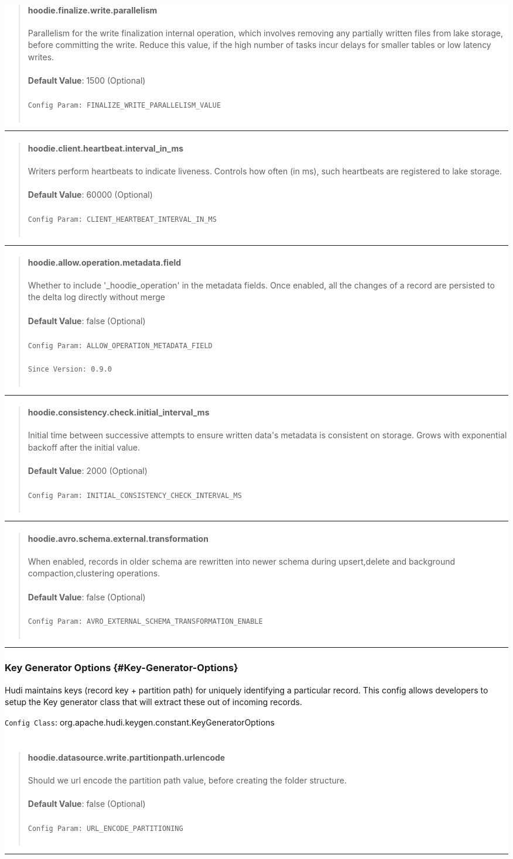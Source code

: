 
> #### hoodie.finalize.write.parallelism
> Parallelism for the write finalization internal operation, which involves removing any partially written files from lake storage, before committing the write. Reduce this value, if the high number of tasks incur delays for smaller tables or low latency writes.<br></br>
> **Default Value**: 1500 (Optional)<br></br>
> `Config Param: FINALIZE_WRITE_PARALLELISM_VALUE`<br></br>

---

> #### hoodie.client.heartbeat.interval_in_ms
> Writers perform heartbeats to indicate liveness. Controls how often (in ms), such heartbeats are registered to lake storage.<br></br>
> **Default Value**: 60000 (Optional)<br></br>
> `Config Param: CLIENT_HEARTBEAT_INTERVAL_IN_MS`<br></br>

---

> #### hoodie.allow.operation.metadata.field
> Whether to include '_hoodie_operation' in the metadata fields. Once enabled, all the changes of a record are persisted to the delta log directly without merge<br></br>
> **Default Value**: false (Optional)<br></br>
> `Config Param: ALLOW_OPERATION_METADATA_FIELD`<br></br>
> `Since Version: 0.9.0`<br></br>

---

> #### hoodie.consistency.check.initial_interval_ms
> Initial time between successive attempts to ensure written data's metadata is consistent on storage. Grows with exponential backoff after the initial value.<br></br>
> **Default Value**: 2000 (Optional)<br></br>
> `Config Param: INITIAL_CONSISTENCY_CHECK_INTERVAL_MS`<br></br>

---

> #### hoodie.avro.schema.external.transformation
> When enabled, records in older schema are rewritten into newer schema during upsert,delete and background compaction,clustering operations.<br></br>
> **Default Value**: false (Optional)<br></br>
> `Config Param: AVRO_EXTERNAL_SCHEMA_TRANSFORMATION_ENABLE`<br></br>

---

### Key Generator Options {#Key-Generator-Options}

Hudi maintains keys (record key + partition path) for uniquely identifying a particular record. This config allows developers to setup the Key generator class that will extract these out of incoming records.

`Config Class`: org.apache.hudi.keygen.constant.KeyGeneratorOptions<br></br>
> #### hoodie.datasource.write.partitionpath.urlencode
> Should we url encode the partition path value, before creating the folder structure.<br></br>
> **Default Value**: false (Optional)<br></br>
> `Config Param: URL_ENCODE_PARTITIONING`<br></br>

---
